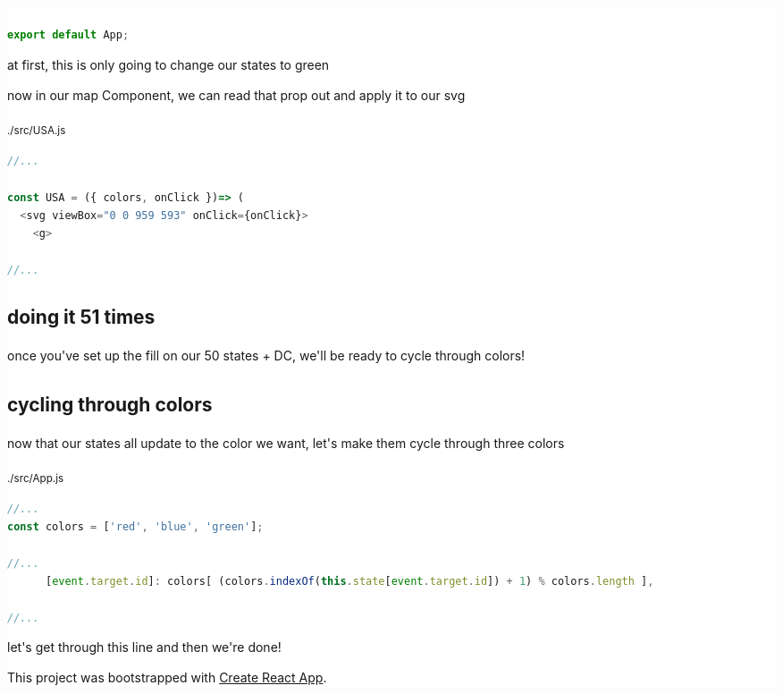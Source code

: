 ```js

export default App;
```

at first, this is only going to change our states to green


now in our map Component, we can read that prop out and apply it to our svg

<sub>./src/USA.js</sub>
```js
//...

const USA = ({ colors, onClick })=> (
  <svg viewBox="0 0 959 593" onClick={onClick}>
    <g>

//...
```


## doing it 51 times

once you've set up the fill on our 50 states + DC, we'll be ready to cycle through colors!


## cycling through colors

now that our states all update to the color we want, let's make them cycle through three colors

<sub>./src/App.js</sub>
```js
//...
const colors = ['red', 'blue', 'green'];

//...
      [event.target.id]: colors[ (colors.indexOf(this.state[event.target.id]) + 1) % colors.length ],

//...
```

let's get through this line and then we're done!



This project was bootstrapped with [Create React App](https://github.com/facebook/create-react-app).
